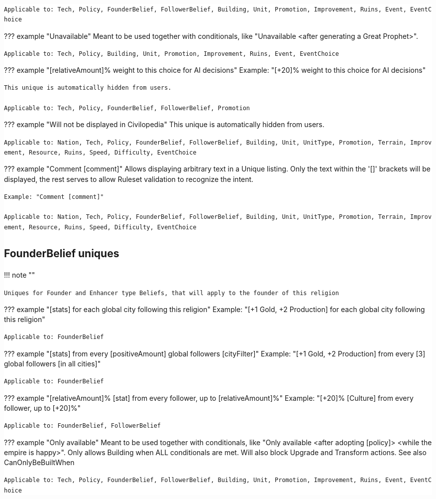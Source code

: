	Applicable to: Tech, Policy, FounderBelief, FollowerBelief, Building, Unit, Promotion, Improvement, Ruins, Event, EventChoice

??? example  "Unavailable"
	Meant to be used together with conditionals, like "Unavailable &lt;after generating a Great Prophet&gt;".

	Applicable to: Tech, Policy, Building, Unit, Promotion, Improvement, Ruins, Event, EventChoice

??? example  "[relativeAmount]% weight to this choice for AI decisions"
	Example: "[+20]% weight to this choice for AI decisions"

	This unique is automatically hidden from users.

	Applicable to: Tech, Policy, FounderBelief, FollowerBelief, Promotion

??? example  "Will not be displayed in Civilopedia"
	This unique is automatically hidden from users.

	Applicable to: Nation, Tech, Policy, FounderBelief, FollowerBelief, Building, Unit, UnitType, Promotion, Terrain, Improvement, Resource, Ruins, Speed, Difficulty, EventChoice

??? example  "Comment [comment]"
	Allows displaying arbitrary text in a Unique listing. Only the text within the '[]' brackets will be displayed, the rest serves to allow Ruleset validation to recognize the intent.

	Example: "Comment [comment]"

	Applicable to: Nation, Tech, Policy, FounderBelief, FollowerBelief, Building, Unit, UnitType, Promotion, Terrain, Improvement, Resource, Ruins, Speed, Difficulty, EventChoice

## FounderBelief uniques
!!! note ""

    Uniques for Founder and Enhancer type Beliefs, that will apply to the founder of this religion

??? example  "[stats] for each global city following this religion"
	Example: "[+1 Gold, +2 Production] for each global city following this religion"

	Applicable to: FounderBelief

??? example  "[stats] from every [positiveAmount] global followers [cityFilter]"
	Example: "[+1 Gold, +2 Production] from every [3] global followers [in all cities]"

	Applicable to: FounderBelief

??? example  "[relativeAmount]% [stat] from every follower, up to [relativeAmount]%"
	Example: "[+20]% [Culture] from every follower, up to [+20]%"

	Applicable to: FounderBelief, FollowerBelief

??? example  "Only available"
	Meant to be used together with conditionals, like "Only available &lt;after adopting [policy]&gt; &lt;while the empire is happy&gt;". Only allows Building when ALL conditionals are met. Will also block Upgrade and Transform actions. See also CanOnlyBeBuiltWhen

	Applicable to: Tech, Policy, FounderBelief, FollowerBelief, Building, Unit, Promotion, Improvement, Ruins, Event, EventChoice
